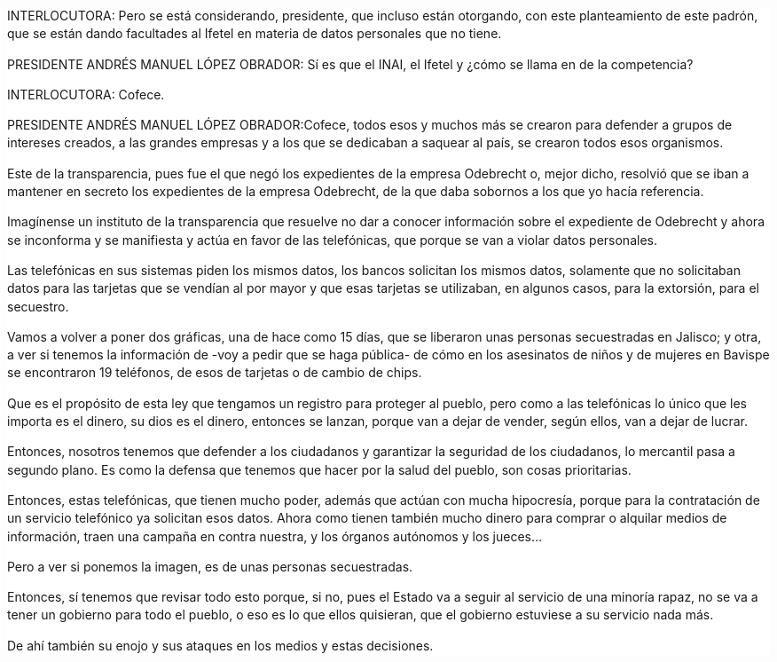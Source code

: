 INTERLOCUTORA: Pero se está considerando, presidente, que incluso están
otorgando, con este planteamiento de este padrón, que se están dando
facultades al Ifetel en materia de datos personales que no tiene.

PRESIDENTE ANDRÉS MANUEL LÓPEZ OBRADOR: Sí es que el INAI, el Ifetel y ¿cómo
se llama en de la competencia?

INTERLOCUTORA: Cofece.

PRESIDENTE ANDRÉS MANUEL LÓPEZ OBRADOR:Cofece, todos esos y muchos más se
crearon para defender a grupos de intereses creados, a las grandes empresas y
a los que se dedicaban a saquear al país, se crearon todos esos organismos.

Este de la transparencia, pues fue el que negó los expedientes de la empresa
Odebrecht o, mejor dicho, resolvió que se iban a mantener en secreto los
expedientes de la empresa Odebrecht, de la que daba sobornos a los que yo
hacía referencia.

Imagínense un instituto de la transparencia que resuelve no dar a conocer
información sobre el expediente de Odebrecht y ahora se inconforma y se
manifiesta y actúa en favor de las telefónicas, que porque se van a violar
datos personales.

Las telefónicas en sus sistemas piden los mismos datos, los bancos solicitan
los mismos datos, solamente que no solicitaban datos para las tarjetas que se
vendían al por mayor y que esas tarjetas se utilizaban, en algunos casos, para
la extorsión, para el secuestro.

Vamos a volver a poner dos gráficas, una de hace como 15 días, que se
liberaron unas personas secuestradas en Jalisco; y otra, a ver si tenemos la
información de -voy a pedir que se haga pública- de cómo en los asesinatos de
niños y de mujeres en Bavispe se encontraron 19 teléfonos, de esos de tarjetas
o de cambio de chips.

Que es el propósito de esta ley que tengamos un registro para proteger al
pueblo, pero como a las telefónicas lo único que les importa es el dinero, su
dios es el dinero, entonces se lanzan, porque van a dejar de vender, según
ellos, van a dejar de lucrar.

Entonces, nosotros tenemos que defender a los ciudadanos y garantizar la
seguridad de los ciudadanos, lo mercantil pasa a segundo plano. Es como la
defensa que tenemos que hacer por la salud del pueblo, son cosas prioritarias.

Entonces, estas telefónicas, que tienen mucho poder, además que actúan con
mucha hipocresía, porque para la contratación de un servicio telefónico ya
solicitan esos datos. Ahora como tienen también mucho dinero para comprar o
alquilar medios de información, traen una campaña en contra nuestra, y los
órganos autónomos y los jueces…

Pero a ver si ponemos la imagen, es de unas personas secuestradas.

Entonces, sí tenemos que revisar todo esto porque, si no, pues el Estado va a
seguir al servicio de una minoría rapaz, no se va a tener un gobierno para
todo el pueblo, o eso es lo que ellos quisieran, que el gobierno estuviese a
su servicio nada más.

De ahí también su enojo y sus ataques en los medios y estas decisiones.
